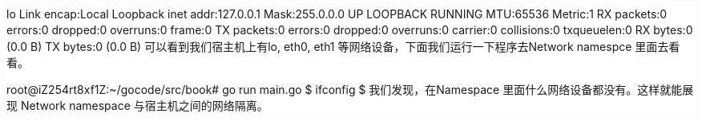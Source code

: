 lo        Link encap:Local Loopback
          inet addr:127.0.0.1  Mask:255.0.0.0
          UP LOOPBACK RUNNING  MTU:65536  Metric:1
          RX packets:0 errors:0 dropped:0 overruns:0 frame:0
          TX packets:0 errors:0 dropped:0 overruns:0 carrier:0
          collisions:0 txqueuelen:0
          RX bytes:0 (0.0 B)  TX bytes:0 (0.0 B)
可以看到我们宿主机上有lo, eth0, eth1 等网络设备，下面我们运行一下程序去Network namespce 里面去看看。

root@iZ254rt8xf1Z:~/gocode/src/book# go run main.go
$ ifconfig
$
我们发现，在Namespace 里面什么网络设备都没有。这样就能展现 Network namespace 与宿主机之间的网络隔离。
